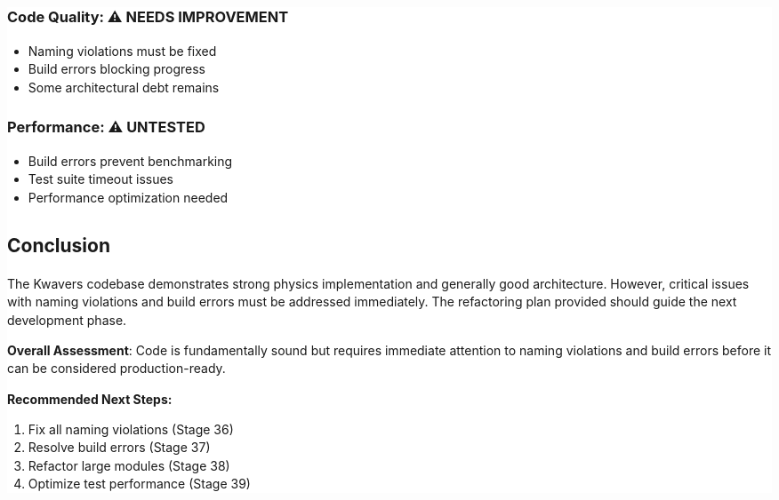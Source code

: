 ### Code Quality: ⚠️ NEEDS IMPROVEMENT
- Naming violations must be fixed
- Build errors blocking progress
- Some architectural debt remains

### Performance: ⚠️ UNTESTED
- Build errors prevent benchmarking
- Test suite timeout issues
- Performance optimization needed

## Conclusion

The Kwavers codebase demonstrates strong physics implementation and generally good architecture. However, critical issues with naming violations and build errors must be addressed immediately. The refactoring plan provided should guide the next development phase.

**Overall Assessment**: Code is fundamentally sound but requires immediate attention to naming violations and build errors before it can be considered production-ready.

**Recommended Next Steps:**
1. Fix all naming violations (Stage 36)
2. Resolve build errors (Stage 37)
3. Refactor large modules (Stage 38)
4. Optimize test performance (Stage 39)